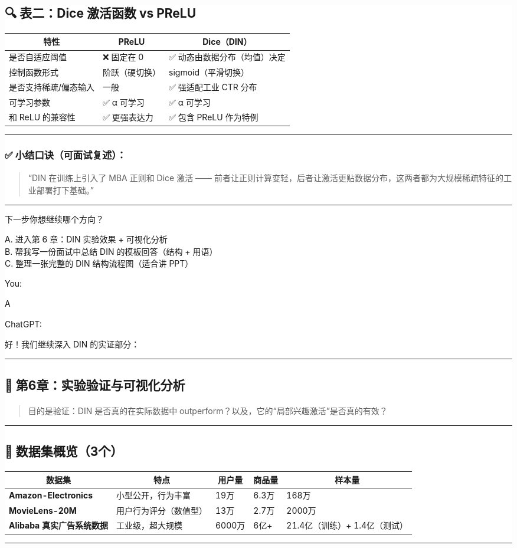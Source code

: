 
## 🔍 表二：Dice 激活函数 vs PReLU

| 特性 | PReLU | Dice（DIN） |
| --- | --- | --- |
| 是否自适应阈值 | ❌ 固定在 0 | ✅ 动态由数据分布（均值）决定 |
| 控制函数形式 | 阶跃（硬切换） | sigmoid（平滑切换） |
| 是否支持稀疏/偏态输入 | 一般 | ✅ 强适配工业 CTR 分布 |
| 可学习参数 | ✅ α 可学习 | ✅ α 可学习 |
| 和 ReLU 的兼容性 | ✅ 更强表达力 | ✅ 包含 PReLU 作为特例 |

---

### ✅ 小结口诀（可面试复述）：

> “DIN 在训练上引入了 MBA 正则和 Dice 激活 —— 前者让正则计算变轻，后者让激活更贴数据分布，这两者都为大规模稀疏特征的工业部署打下基础。”

---

下一步你想继续哪个方向？

A. 进入第 6 章：DIN 实验效果 + 可视化分析  
B. 帮我写一份面试中总结 DIN 的模板回答（结构 + 用语）  
C. 整理一张完整的 DIN 结构流程图（适合讲 PPT）

You: 

A

ChatGPT: 

好！我们继续深入 DIN 的实证部分：

---

## 🧪 第6章：实验验证与可视化分析

> 目的是验证：DIN 是否真的在实际数据中 outperform？以及，它的“局部兴趣激活”是否真的有效？

---

## 📁 数据集概览（3个）

| 数据集 | 特点 | 用户量 | 商品量 | 样本量 |
| --- | --- | --- | --- | --- |
| **Amazon-Electronics** | 小型公开，行为丰富 | 19万 | 6.3万 | 168万 |
| **MovieLens-20M** | 用户行为评分（数值型） | 13万 | 2.7万 | 2000万 |
| **Alibaba 真实广告系统数据** | 工业级，超大规模 | 6000万 | 6亿+ | 21.4亿（训练）+ 1.4亿（测试） |

---